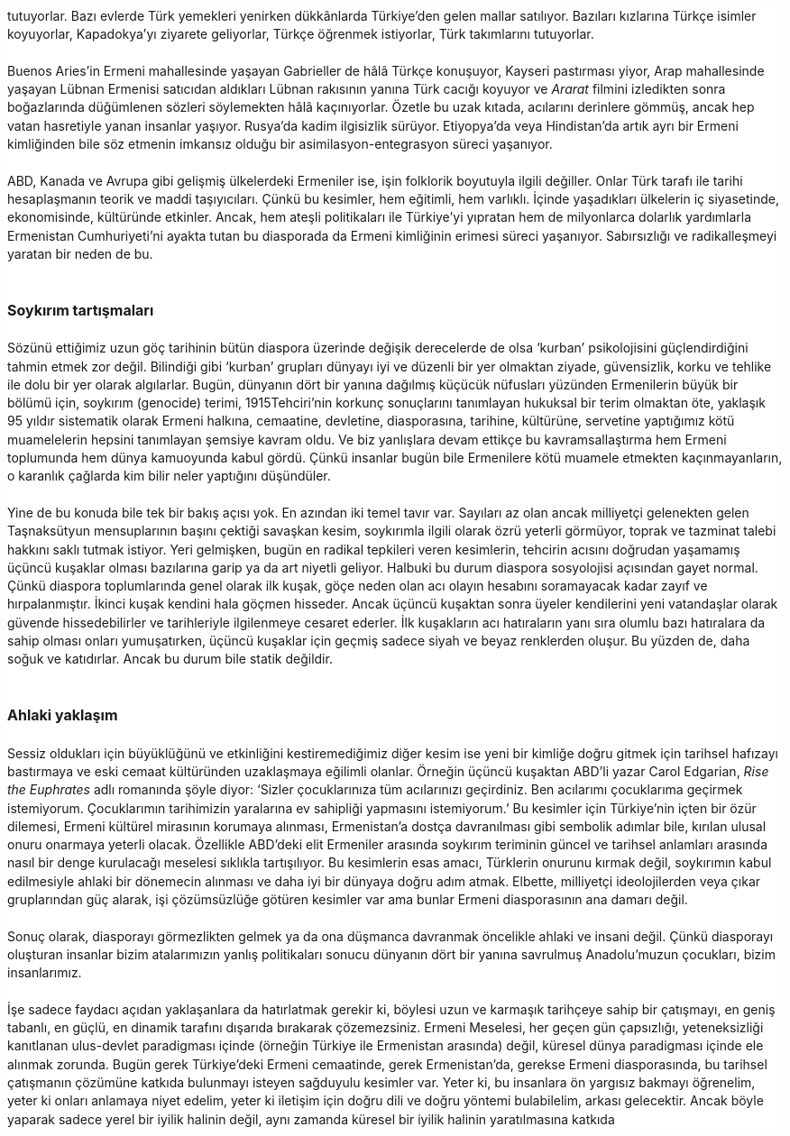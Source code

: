 tutuyorlar. Bazı evlerde Türk yemekleri yenirken dükkânlarda Türkiye’den gelen mallar satılıyor. Bazıları kızlarına Türkçe isimler koyuyorlar, Kapadokya’yı ziyarete geliyorlar, Türkçe öğrenmek istiyorlar, Türk takımlarını tutuyorlar. <br/><br/>Buenos Aries’in Ermeni mahallesinde yaşayan Gabrieller de hâlâ Türkçe konuşuyor, Kayseri pastırması yiyor, Arap mahallesinde yaşayan Lübnan Ermenisi satıcıdan aldıkları Lübnan rakısının yanına Türk cacığı koyuyor ve <i>Ararat</i> filmini izledikten sonra boğazlarında düğümlenen sözleri söylemekten hâlâ kaçınıyorlar. Özetle bu uzak kıtada, acılarını derinlere gömmüş, ancak hep vatan hasretiyle yanan insanlar yaşıyor. Rusya’da kadim ilgisizlik sürüyor. Etiyopya’da veya Hindistan’da artık ayrı bir Ermeni kimliğinden bile söz etmenin imkansız olduğu bir asimilasyon-entegrasyon süreci yaşanıyor. <br/><br/>ABD, Kanada ve Avrupa gibi gelişmiş ülkelerdeki Ermeniler ise, işin folklorik boyutuyla ilgili değiller. Onlar Türk tarafı ile tarihi hesaplaşmanın teorik ve maddi taşıyıcıları. Çünkü bu kesimler, hem eğitimli, hem varlıklı. İçinde yaşadıkları ülkelerin iç siyasetinde, ekonomisinde, kültüründe etkinler. Ancak, hem ateşli politikaları ile Türkiye’yi yıpratan hem de milyonlarca dolarlık yardımlarla Ermenistan Cumhuriyeti’ni ayakta tutan bu diasporada da Ermeni kimliğinin erimesi süreci yaşanıyor. Sabırsızlığı ve radikalleşmeyi yaratan bir neden de bu. <b> </b> <b><br/><br/><br/><font size="3">Soykırım tartışmaları</font></b> <br/><br/>Sözünü ettiğimiz uzun göç tarihinin bütün diaspora üzerinde değişik derecelerde de olsa ‘kurban’ psikolojisini güçlendirdiğini tahmin etmek zor değil. Bilindiği gibi ‘kurban’ grupları dünyayı iyi ve düzenli bir yer olmaktan ziyade, güvensizlik, korku ve tehlike ile dolu bir yer olarak algılarlar. Bugün, dünyanın dört bir yanına dağılmış küçücük nüfusları yüzünden Ermenilerin büyük bir bölümü için, soykırım (genocide) terimi, 1915Tehciri’nin korkunç sonuçlarını tanımlayan hukuksal bir terim olmaktan öte, yaklaşık 95 yıldır sistematik olarak Ermeni halkına, cemaatine, devletine, diasporasına, tarihine, kültürüne, servetine yaptığımız kötü muamelelerin hepsini tanımlayan şemsiye kavram oldu. Ve biz yanlışlara devam ettikçe bu kavramsallaştırma hem Ermeni toplumunda hem dünya kamuoyunda kabul gördü. Çünkü insanlar bugün bile Ermenilere kötü muamele etmekten kaçınmayanların, o karanlık çağlarda kim bilir neler yaptığını düşündüler. <br/><br/>Yine de bu konuda bile tek bir bakış açısı yok. En azından iki temel tavır var. Sayıları az olan ancak milliyetçi gelenekten gelen Taşnaksütyun mensuplarının başını çektiği savaşkan kesim, soykırımla ilgili olarak özrü yeterli görmüyor, toprak ve tazminat talebi hakkını saklı tutmak istiyor. Yeri gelmişken, bugün en radikal tepkileri veren kesimlerin, tehcirin acısını doğrudan yaşamamış üçüncü kuşaklar olması bazılarına garip ya da art niyetli geliyor. Halbuki bu durum diaspora sosyolojisi açısından gayet normal. Çünkü diaspora toplumlarında genel olarak ilk kuşak, göçe neden olan acı olayın hesabını soramayacak kadar zayıf ve hırpalanmıştır. İkinci kuşak kendini hala göçmen hisseder. Ancak üçüncü kuşaktan sonra üyeler kendilerini yeni vatandaşlar olarak güvende hissedebilirler ve tarihleriyle ilgilenmeye cesaret ederler. İlk kuşakların acı hatıraların yanı sıra olumlu bazı hatıralara da sahip olması onları yumuşatırken, üçüncü kuşaklar için geçmiş sadece siyah ve beyaz renklerden oluşur. Bu yüzden de, daha soğuk ve katıdırlar. Ancak bu durum bile statik değildir.   <b><br/><br/><br/><font size="3">Ahlaki yaklaşım</font> </b><br/><br/>Sessiz oldukları için büyüklüğünü ve etkinliğini kestiremediğimiz diğer kesim ise yeni bir kimliğe doğru gitmek için tarihsel hafızayı bastırmaya ve eski cemaat kültüründen uzaklaşmaya eğilimli olanlar. Örneğin üçüncü kuşaktan ABD’li yazar Carol Edgarian, <i>Rise the Euphrates</i> adlı romanında şöyle diyor: ‘Sizler çocuklarınıza tüm acılarınızı geçirdiniz. Ben acılarımı çocuklarıma geçirmek istemiyorum. Çocuklarımın tarihimizin yaralarına ev sahipliği yapmasını istemiyorum.’ Bu kesimler için Türkiye’nin içten bir özür dilemesi, Ermeni kültürel mirasının korumaya alınması, Ermenistan’a dostça davranılması gibi sembolik adımlar bile, kırılan ulusal onuru onarmaya yeterli olacak. Özellikle ABD’deki elit Ermeniler arasında soykırım teriminin güncel ve tarihsel anlamları arasında nasıl bir denge kurulacağı meselesi sıklıkla tartışılıyor. Bu kesimlerin esas amacı, Türklerin onurunu kırmak değil, soykırımın kabul edilmesiyle ahlaki bir dönemecin alınması ve daha iyi bir dünyaya doğru adım atmak. Elbette, milliyetçi ideolojilerden veya çıkar gruplarından güç alarak, işi çözümsüzlüğe götüren kesimler var ama bunlar Ermeni diasporasının ana damarı değil. <br/><br/>Sonuç olarak, diasporayı görmezlikten gelmek ya da ona düşmanca davranmak öncelikle ahlaki ve insani değil. Çünkü diasporayı oluşturan insanlar bizim atalarımızın yanlış politikaları sonucu dünyanın dört bir yanına savrulmuş Anadolu’muzun çocukları, bizim insanlarımız. <br/><br/>İşe sadece faydacı açıdan yaklaşanlara da hatırlatmak gerekir ki, böylesi uzun ve karmaşık tarihçeye sahip bir çatışmayı, en geniş tabanlı, en güçlü, en dinamik tarafını dışarıda bırakarak çözemezsiniz. Ermeni Meselesi, her geçen gün çapsızlığı, yeteneksizliği kanıtlanan ulus-devlet paradigması içinde (örneğin Türkiye ile Ermenistan arasında) değil, küresel dünya paradigması içinde ele alınmak zorunda. Bugün gerek Türkiye’deki Ermeni cemaatinde, gerek Ermenistan’da, gerekse Ermeni diasporasında, bu tarihsel çatışmanın çözümüne katkıda bulunmayı isteyen sağduyulu kesimler var. Yeter ki, bu insanlara ön yargısız bakmayı öğrenelim, yeter ki onları anlamaya niyet edelim, yeter ki iletişim için doğru dili ve doğru yöntemi bulabilelim, arkası gelecektir. Ancak böyle yaparak sadece yerel bir iyilik halinin değil, aynı zamanda küresel bir iyilik halinin yaratılmasına katkıda